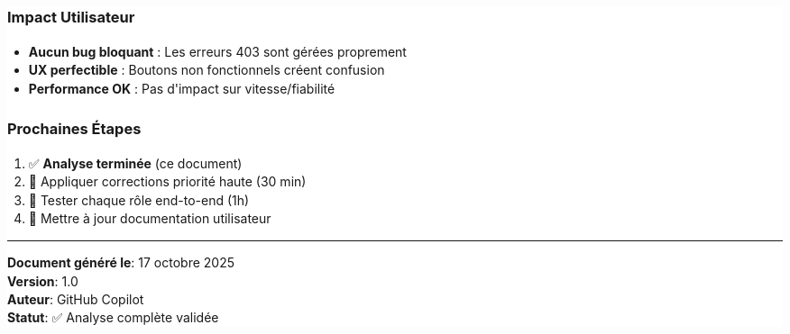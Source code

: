 ### Impact Utilisateur
- **Aucun bug bloquant** : Les erreurs 403 sont gérées proprement
- **UX perfectible** : Boutons non fonctionnels créent confusion
- **Performance OK** : Pas d'impact sur vitesse/fiabilité

### Prochaines Étapes
1. ✅ **Analyse terminée** (ce document)
2. 🔧 Appliquer corrections priorité haute (30 min)
3. 🧪 Tester chaque rôle end-to-end (1h)
4. 📝 Mettre à jour documentation utilisateur

---

**Document généré le**: 17 octobre 2025  
**Version**: 1.0  
**Auteur**: GitHub Copilot  
**Statut**: ✅ Analyse complète validée
